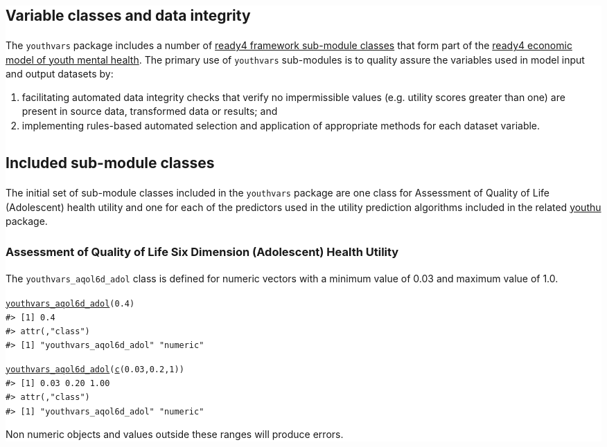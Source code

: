 ## Variable classes and data integrity

The `youthvars` package includes a number of [ready4 framework sub-module classes](https://www.ready4-dev.com/docs/framework/implementation/modularity/#ready4-model-sub-modules) that form part of the [ready4 economic model of youth mental health](https://www.ready4-dev.com/docs/model/). The primary use of `youthvars` sub-modules is to quality assure the variables used in model input and output datasets by:

1.  facilitating automated data integrity checks that verify no impermissible values (e.g. utility scores greater than one) are present in source data, transformed data or results; and
2.  implementing rules-based automated selection and application of appropriate methods for each dataset variable.

## Included sub-module classes

The initial set of sub-module classes included in the `youthvars` package are one class for Assessment of Quality of Life (Adolescent) health utility and one for each of the predictors used in the utility prediction algorithms included in the related [youthu](https://ready4-dev.github.io/youthu/) package.

### Assessment of Quality of Life Six Dimension (Adolescent) Health Utility

The `youthvars_aqol6d_adol` class is defined for numeric vectors with a minimum value of 0.03 and maximum value of 1.0.

<div class="highlight">

<pre class='chroma'><code class='language-r' data-lang='r'><span><span class='nf'><a href='https://ready4-dev.github.io/youthvars/reference/youthvars_aqol6d_adol.html'>youthvars_aqol6d_adol</a></span><span class='o'>(</span><span class='m'>0.4</span><span class='o'>)</span></span>
<span><span class='c'>#&gt; [1] 0.4</span></span>
<span><span class='c'>#&gt; attr(,"class")</span></span>
<span><span class='c'>#&gt; [1] "youthvars_aqol6d_adol" "numeric"</span></span>
<span></span></code></pre>

</div>

<div class="highlight">

<pre class='chroma'><code class='language-r' data-lang='r'><span><span class='nf'><a href='https://ready4-dev.github.io/youthvars/reference/youthvars_aqol6d_adol.html'>youthvars_aqol6d_adol</a></span><span class='o'>(</span><span class='nf'><a href='https://rdrr.io/r/base/c.html'>c</a></span><span class='o'>(</span><span class='m'>0.03</span>,<span class='m'>0.2</span>,<span class='m'>1</span><span class='o'>)</span><span class='o'>)</span></span>
<span><span class='c'>#&gt; [1] 0.03 0.20 1.00</span></span>
<span><span class='c'>#&gt; attr(,"class")</span></span>
<span><span class='c'>#&gt; [1] "youthvars_aqol6d_adol" "numeric"</span></span>
<span></span></code></pre>

</div>

Non numeric objects and values outside these ranges will produce errors.
